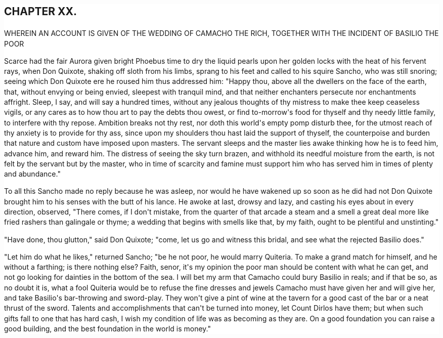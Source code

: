 ## CHAPTER XX.

WHEREIN AN ACCOUNT IS GIVEN OF THE WEDDING OF CAMACHO THE RICH, TOGETHER
WITH THE INCIDENT OF BASILIO THE POOR


Scarce had the fair Aurora given bright Phoebus time to dry the liquid
pearls upon her golden locks with the heat of his fervent rays, when Don
Quixote, shaking off sloth from his limbs, sprang to his feet and called
to his squire Sancho, who was still snoring; seeing which Don Quixote ere
he roused him thus addressed him: "Happy thou, above all the dwellers on
the face of the earth, that, without envying or being envied, sleepest
with tranquil mind, and that neither enchanters persecute nor
enchantments affright. Sleep, I say, and will say a hundred times,
without any jealous thoughts of thy mistress to make thee keep ceaseless
vigils, or any cares as to how thou art to pay the debts thou owest, or
find to-morrow's food for thyself and thy needy little family, to
interfere with thy repose. Ambition breaks not thy rest, nor doth this
world's empty pomp disturb thee, for the utmost reach of thy anxiety is
to provide for thy ass, since upon my shoulders thou hast laid the
support of thyself, the counterpoise and burden that nature and custom
have imposed upon masters. The servant sleeps and the master lies awake
thinking how he is to feed him, advance him, and reward him. The distress
of seeing the sky turn brazen, and withhold its needful moisture from the
earth, is not felt by the servant but by the master, who in time of
scarcity and famine must support him who has served him in times of
plenty and abundance."

To all this Sancho made no reply because he was asleep, nor would he have
wakened up so soon as he did had not Don Quixote brought him to his
senses with the butt of his lance. He awoke at last, drowsy and lazy, and
casting his eyes about in every direction, observed, "There comes, if I
don't mistake, from the quarter of that arcade a steam and a smell a
great deal more like fried rashers than galingale or thyme; a wedding
that begins with smells like that, by my faith, ought to be plentiful and
unstinting."

"Have done, thou glutton," said Don Quixote; "come, let us go and witness
this bridal, and see what the rejected Basilio does."

"Let him do what he likes," returned Sancho; "be he not poor, he would
marry Quiteria. To make a grand match for himself, and he without a
farthing; is there nothing else? Faith, senor, it's my opinion the poor
man should be content with what he can get, and not go looking for
dainties in the bottom of the sea. I will bet my arm that Camacho could
bury Basilio in reals; and if that be so, as no doubt it is, what a fool
Quiteria would be to refuse the fine dresses and jewels Camacho must have
given her and will give her, and take Basilio's bar-throwing and
sword-play. They won't give a pint of wine at the tavern for a good cast
of the bar or a neat thrust of the sword. Talents and accomplishments
that can't be turned into money, let Count Dirlos have them; but when
such gifts fall to one that has hard cash, I wish my condition of life
was as becoming as they are. On a good foundation you can raise a good
building, and the best foundation in the world is money."
